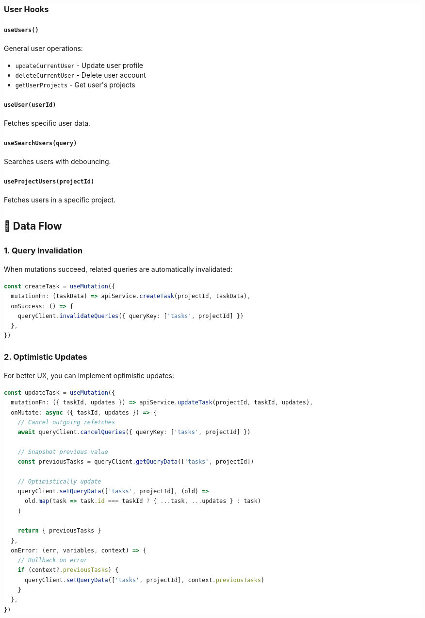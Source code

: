 ### User Hooks

#### `useUsers()`
General user operations:
- `updateCurrentUser` - Update user profile
- `deleteCurrentUser` - Delete user account
- `getUserProjects` - Get user's projects

#### `useUser(userId)`
Fetches specific user data.

#### `useSearchUsers(query)`
Searches users with debouncing.

#### `useProjectUsers(projectId)`
Fetches users in a specific project.

## 🔄 Data Flow

### 1. Query Invalidation
When mutations succeed, related queries are automatically invalidated:

```typescript
const createTask = useMutation({
  mutationFn: (taskData) => apiService.createTask(projectId, taskData),
  onSuccess: () => {
    queryClient.invalidateQueries({ queryKey: ['tasks', projectId] })
  },
})
```

### 2. Optimistic Updates
For better UX, you can implement optimistic updates:

```typescript
const updateTask = useMutation({
  mutationFn: ({ taskId, updates }) => apiService.updateTask(projectId, taskId, updates),
  onMutate: async ({ taskId, updates }) => {
    // Cancel outgoing refetches
    await queryClient.cancelQueries({ queryKey: ['tasks', projectId] })
    
    // Snapshot previous value
    const previousTasks = queryClient.getQueryData(['tasks', projectId])
    
    // Optimistically update
    queryClient.setQueryData(['tasks', projectId], (old) => 
      old.map(task => task.id === taskId ? { ...task, ...updates } : task)
    )
    
    return { previousTasks }
  },
  onError: (err, variables, context) => {
    // Rollback on error
    if (context?.previousTasks) {
      queryClient.setQueryData(['tasks', projectId], context.previousTasks)
    }
  },
})
```
